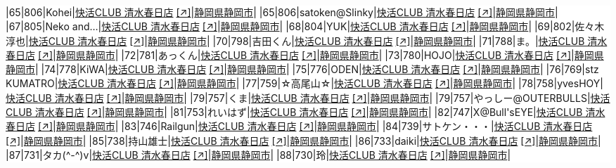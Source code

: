 |65|806|<span class="rank-name-pd">Kohei</span>|<a href="/darts/rank/shops/56120.html">快活CLUB 清水春日店</a> <a href="https://vs.phoenixdarts.com/jp/shop/shopDetailInfo/s_56120?s_seq=56120">[↗]</a>|<a href="/darts/rank/静岡県/静岡市">静岡県静岡市</a>|
|65|806|<span class="rank-name-dl">satoken@Slinky</span>|<a href="/darts/rank/shops/4a5406da498886a2a3f63593b5358cc4.html">快活CLUB 清水春日店</a> <a href="https://search.dartslive.com/jp/shop/4a5406da498886a2a3f63593b5358cc4">[↗]</a>|<a href="/darts/rank/静岡県/静岡市">静岡県静岡市</a>|
|67|805|<span class="rank-name-dl">Neko and…</span>|<a href="/darts/rank/shops/4a5406da498886a2a3f63593b5358cc4.html">快活CLUB 清水春日店</a> <a href="https://search.dartslive.com/jp/shop/4a5406da498886a2a3f63593b5358cc4">[↗]</a>|<a href="/darts/rank/静岡県/静岡市">静岡県静岡市</a>|
|68|804|<span class="rank-name-dl">YUK</span>|<a href="/darts/rank/shops/4a5406da498886a2a3f63593b5358cc4.html">快活CLUB 清水春日店</a> <a href="https://search.dartslive.com/jp/shop/4a5406da498886a2a3f63593b5358cc4">[↗]</a>|<a href="/darts/rank/静岡県/静岡市">静岡県静岡市</a>|
|69|802|<span class="rank-name-pd"><span class="pro-icon-pd"></span>佐々木 淳也</span>|<a href="/darts/rank/shops/56120.html">快活CLUB 清水春日店</a> <a href="https://vs.phoenixdarts.com/jp/shop/shopDetailInfo/s_56120?s_seq=56120">[↗]</a>|<a href="/darts/rank/静岡県/静岡市">静岡県静岡市</a>|
|70|798|<span class="rank-name-pd">吉田くん</span>|<a href="/darts/rank/shops/56120.html">快活CLUB 清水春日店</a> <a href="https://vs.phoenixdarts.com/jp/shop/shopDetailInfo/s_56120?s_seq=56120">[↗]</a>|<a href="/darts/rank/静岡県/静岡市">静岡県静岡市</a>|
|71|788|<span class="rank-name-pd">ま。</span>|<a href="/darts/rank/shops/56120.html">快活CLUB 清水春日店</a> <a href="https://vs.phoenixdarts.com/jp/shop/shopDetailInfo/s_56120?s_seq=56120">[↗]</a>|<a href="/darts/rank/静岡県/静岡市">静岡県静岡市</a>|
|72|781|<span class="rank-name-pd">あっくん</span>|<a href="/darts/rank/shops/56120.html">快活CLUB 清水春日店</a> <a href="https://vs.phoenixdarts.com/jp/shop/shopDetailInfo/s_56120?s_seq=56120">[↗]</a>|<a href="/darts/rank/静岡県/静岡市">静岡県静岡市</a>|
|73|780|<span class="rank-name-pd">HOJO</span>|<a href="/darts/rank/shops/56120.html">快活CLUB 清水春日店</a> <a href="https://vs.phoenixdarts.com/jp/shop/shopDetailInfo/s_56120?s_seq=56120">[↗]</a>|<a href="/darts/rank/静岡県/静岡市">静岡県静岡市</a>|
|74|778|<span class="rank-name-dl">KiWA</span>|<a href="/darts/rank/shops/4a5406da498886a2a3f63593b5358cc4.html">快活CLUB 清水春日店</a> <a href="https://search.dartslive.com/jp/shop/4a5406da498886a2a3f63593b5358cc4">[↗]</a>|<a href="/darts/rank/静岡県/静岡市">静岡県静岡市</a>|
|75|776|<span class="rank-name-dl">ODEN</span>|<a href="/darts/rank/shops/4a5406da498886a2a3f63593b5358cc4.html">快活CLUB 清水春日店</a> <a href="https://search.dartslive.com/jp/shop/4a5406da498886a2a3f63593b5358cc4">[↗]</a>|<a href="/darts/rank/静岡県/静岡市">静岡県静岡市</a>|
|76|769|<span class="rank-name-pd">stz KUMATRO</span>|<a href="/darts/rank/shops/56120.html">快活CLUB 清水春日店</a> <a href="https://vs.phoenixdarts.com/jp/shop/shopDetailInfo/s_56120?s_seq=56120">[↗]</a>|<a href="/darts/rank/静岡県/静岡市">静岡県静岡市</a>|
|77|759|<span class="rank-name-dl">☆高尾山☆</span>|<a href="/darts/rank/shops/4a5406da498886a2a3f63593b5358cc4.html">快活CLUB 清水春日店</a> <a href="https://search.dartslive.com/jp/shop/4a5406da498886a2a3f63593b5358cc4">[↗]</a>|<a href="/darts/rank/静岡県/静岡市">静岡県静岡市</a>|
|78|758|<span class="rank-name-dl">yvesHOY</span>|<a href="/darts/rank/shops/4a5406da498886a2a3f63593b5358cc4.html">快活CLUB 清水春日店</a> <a href="https://search.dartslive.com/jp/shop/4a5406da498886a2a3f63593b5358cc4">[↗]</a>|<a href="/darts/rank/静岡県/静岡市">静岡県静岡市</a>|
|79|757|<span class="rank-name-dl">くま</span>|<a href="/darts/rank/shops/4a5406da498886a2a3f63593b5358cc4.html">快活CLUB 清水春日店</a> <a href="https://search.dartslive.com/jp/shop/4a5406da498886a2a3f63593b5358cc4">[↗]</a>|<a href="/darts/rank/静岡県/静岡市">静岡県静岡市</a>|
|79|757|<span class="rank-name-pd">やっしー@OUTERBULLS</span>|<a href="/darts/rank/shops/56120.html">快活CLUB 清水春日店</a> <a href="https://vs.phoenixdarts.com/jp/shop/shopDetailInfo/s_56120?s_seq=56120">[↗]</a>|<a href="/darts/rank/静岡県/静岡市">静岡県静岡市</a>|
|81|753|<span class="rank-name-dl">れいはず</span>|<a href="/darts/rank/shops/4a5406da498886a2a3f63593b5358cc4.html">快活CLUB 清水春日店</a> <a href="https://search.dartslive.com/jp/shop/4a5406da498886a2a3f63593b5358cc4">[↗]</a>|<a href="/darts/rank/静岡県/静岡市">静岡県静岡市</a>|
|82|747|<span class="rank-name-dl">X@Bull&#x27;sEYE</span>|<a href="/darts/rank/shops/4a5406da498886a2a3f63593b5358cc4.html">快活CLUB 清水春日店</a> <a href="https://search.dartslive.com/jp/shop/4a5406da498886a2a3f63593b5358cc4">[↗]</a>|<a href="/darts/rank/静岡県/静岡市">静岡県静岡市</a>|
|83|746|<span class="rank-name-pd">Railgun</span>|<a href="/darts/rank/shops/56120.html">快活CLUB 清水春日店</a> <a href="https://vs.phoenixdarts.com/jp/shop/shopDetailInfo/s_56120?s_seq=56120">[↗]</a>|<a href="/darts/rank/静岡県/静岡市">静岡県静岡市</a>|
|84|739|<span class="rank-name-pd">サトケン・・・</span>|<a href="/darts/rank/shops/56120.html">快活CLUB 清水春日店</a> <a href="https://vs.phoenixdarts.com/jp/shop/shopDetailInfo/s_56120?s_seq=56120">[↗]</a>|<a href="/darts/rank/静岡県/静岡市">静岡県静岡市</a>|
|85|738|<span class="rank-name-pd">持山雄士</span>|<a href="/darts/rank/shops/56120.html">快活CLUB 清水春日店</a> <a href="https://vs.phoenixdarts.com/jp/shop/shopDetailInfo/s_56120?s_seq=56120">[↗]</a>|<a href="/darts/rank/静岡県/静岡市">静岡県静岡市</a>|
|86|733|<span class="rank-name-pd">daiki</span>|<a href="/darts/rank/shops/56120.html">快活CLUB 清水春日店</a> <a href="https://vs.phoenixdarts.com/jp/shop/shopDetailInfo/s_56120?s_seq=56120">[↗]</a>|<a href="/darts/rank/静岡県/静岡市">静岡県静岡市</a>|
|87|731|<span class="rank-name-pd">タカ(^-^)v</span>|<a href="/darts/rank/shops/56120.html">快活CLUB 清水春日店</a> <a href="https://vs.phoenixdarts.com/jp/shop/shopDetailInfo/s_56120?s_seq=56120">[↗]</a>|<a href="/darts/rank/静岡県/静岡市">静岡県静岡市</a>|
|88|730|<span class="rank-name-pd">玲</span>|<a href="/darts/rank/shops/56120.html">快活CLUB 清水春日店</a> <a href="https://vs.phoenixdarts.com/jp/shop/shopDetailInfo/s_56120?s_seq=56120">[↗]</a>|<a href="/darts/rank/静岡県/静岡市">静岡県静岡市</a>|
